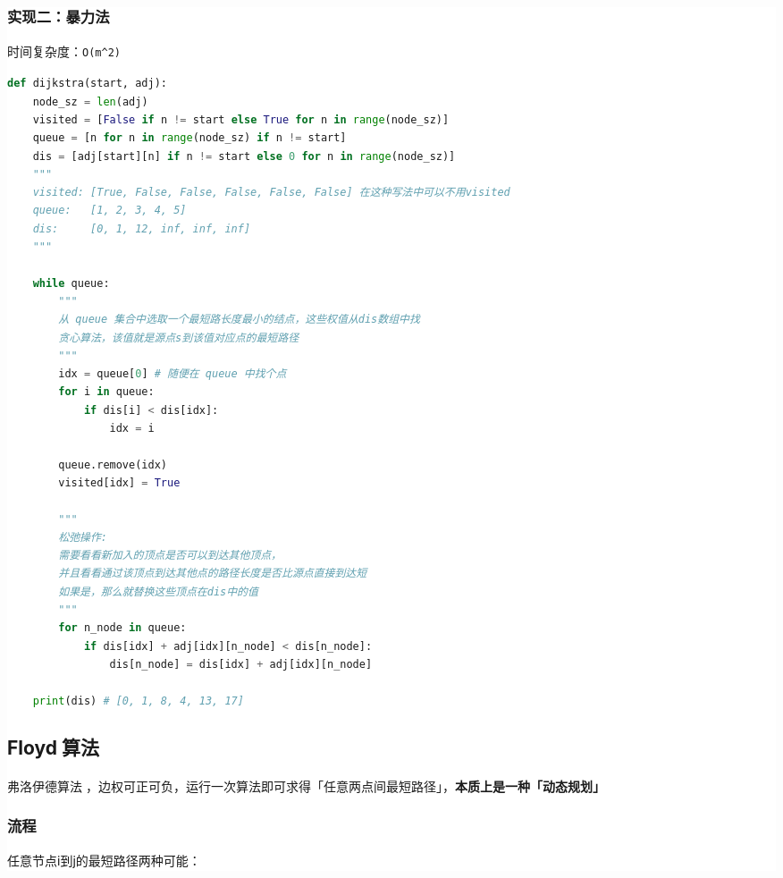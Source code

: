

### 实现二：暴力法

时间复杂度：`O(m^2)`

```python
def dijkstra(start, adj):
    node_sz = len(adj)
    visited = [False if n != start else True for n in range(node_sz)]
    queue = [n for n in range(node_sz) if n != start]
    dis = [adj[start][n] if n != start else 0 for n in range(node_sz)]
    """
    visited: [True, False, False, False, False, False] 在这种写法中可以不用visited
    queue:   [1, 2, 3, 4, 5]
    dis:     [0, 1, 12, inf, inf, inf]
    """

    while queue:
        """
        从 queue 集合中选取一个最短路长度最小的结点，这些权值从dis数组中找
        贪心算法，该值就是源点s到该值对应点的最短路径
        """
        idx = queue[0] # 随便在 queue 中找个点
        for i in queue:
            if dis[i] < dis[idx]:
                idx = i
        
        queue.remove(idx)
        visited[idx] = True

        """
        松弛操作:
        需要看看新加入的顶点是否可以到达其他顶点，
        并且看看通过该顶点到达其他点的路径长度是否比源点直接到达短
        如果是，那么就替换这些顶点在dis中的值
        """
        for n_node in queue:
            if dis[idx] + adj[idx][n_node] < dis[n_node]:
                dis[n_node] = dis[idx] + adj[idx][n_node]
    
    print(dis) # [0, 1, 8, 4, 13, 17]
```



## Floyd 算法

弗洛伊德算法 ，边权可正可负，运行一次算法即可求得「任意两点间最短路径」，**本质上是一种「动态规划」**

### 流程

任意节点i到j的最短路径两种可能：
